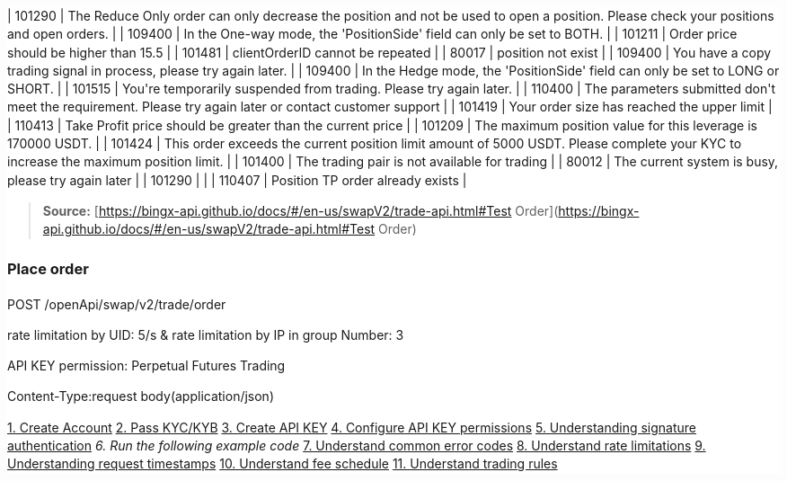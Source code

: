 | 101290     | The Reduce Only order can only decrease the position and not be used to open a position. Please check your positions and open orders.                                    |
| 109400     | In the One-way mode, the 'PositionSide' field can only be set to BOTH.                                                                                                   |
| 101211     | Order price should be higher than 15.5                                                                                                                                   |
| 101481     | clientOrderID cannot be repeated                                                                                                                                         |
| 80017      | position not exist                                                                                                                                                       |
| 109400     | You have a copy trading signal in process, please try again later.                                                                                                       |
| 109400     | In the Hedge mode, the 'PositionSide' field can only be set to LONG or SHORT.                                                                                            |
| 101515     | You're temporarily suspended from trading. Please try again later.                                                                                                       |
| 110400     | The parameters submitted don't meet the requirement. Please try again later or contact customer support                                                                  |
| 101419     | Your order size has reached the upper limit                                                                                                                              |
| 110413     | Take Profit price should be greater than the current price                                                                                                               |
| 101209     | The maximum position value for this leverage is 170000 USDT.                                                                                                             |
| 101424     | This order exceeds the current position limit amount of 5000 USDT. Please complete your KYC to increase the maximum position limit.                                      |
| 101400     | The trading pair is not available for trading                                                                                                                            |
| 80012      | The current system is busy, please try again later                                                                                                                       |
| 101290     |                                                                                                                                                                          |
| 110407     | Position TP order already exists                                                                                                                                         |

> **Source:**
> [https://bingx-api.github.io/docs/#/en-us/swapV2/trade-api.html#Test
> Order](https://bingx-api.github.io/docs/#/en-us/swapV2/trade-api.html#Test
> Order)

### Place order

POST /openApi/swap/v2/trade/order

rate limitation by UID: 5/s & rate limitation by IP in group Number: 3

API KEY permission: Perpetual Futures Trading

Content-Type:request body(application/json)

[1\. Create Account](https://bingx.com)
[2\. Pass KYC/KYB](https://bingx.com/en-us/account/api/)
[3\. Create API KEY](https://bingx.com/en-us/account/api/)
[4\. Configure API KEY permissions](https://bingx.com/en-us/account/api/)
[5\. Understanding signature authentication](https://bingx-api.github.io/docs/#/en-us/swapV2/authentication.html#Signature%20Description)
_6\. Run the following example code_
[7\. Understand common error codes](https://bingx-api.github.io/docs/#/en-us/swapV2/base-info.html#Common%20Error%20Codes)
[8\. Understand rate limitations](https://bingx-api.github.io/docs/#/en-us/swapV2/base-info.html#Rate%20limit)
[9\. Understanding request timestamps](https://bingx-api.github.io/docs/#/en-us/swapV2/base-info.html#Timestamp)
[10\. Understand fee schedule](https://bingx.com/en-us/support/costs/)
[11\. Understand trading rules](https://bingx.com/en-us/tradeInfo/perpetual/trading-rules/BTC-USDT)
